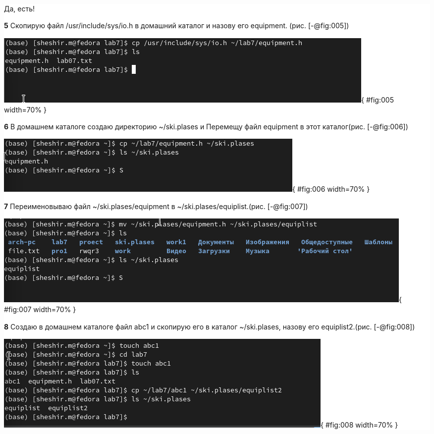 Да, есть!

 **5**
Скопирую файл /usr/include/sys/io.h в домашний каталог и назову его
equipment. (рис. [-@fig:005])

![содержимое](image/5.png){ #fig:005 width=70% }

 **6**
В домашнем каталоге создаю директорию   ~/ski.plases и Перемещу файл equipment в этот каталог(рис. [-@fig:006])

![Создание нового каталога](image/6.png){ #fig:006 width=70% }

 **7**
Переименовываю файл ~/ski.plases/equipment в ~/ski.plases/equiplist.(рис. [-@fig:007])

![переименование.](image/7.png){ #fig:007 width=70% }

 **8**
Создаю в домашнем каталоге файл abc1 и скопирую его в каталог
~/ski.plases, назову его equiplist2.(рис. [-@fig:008])

![что-то...](image/8.png){ #fig:008 width=70% }

